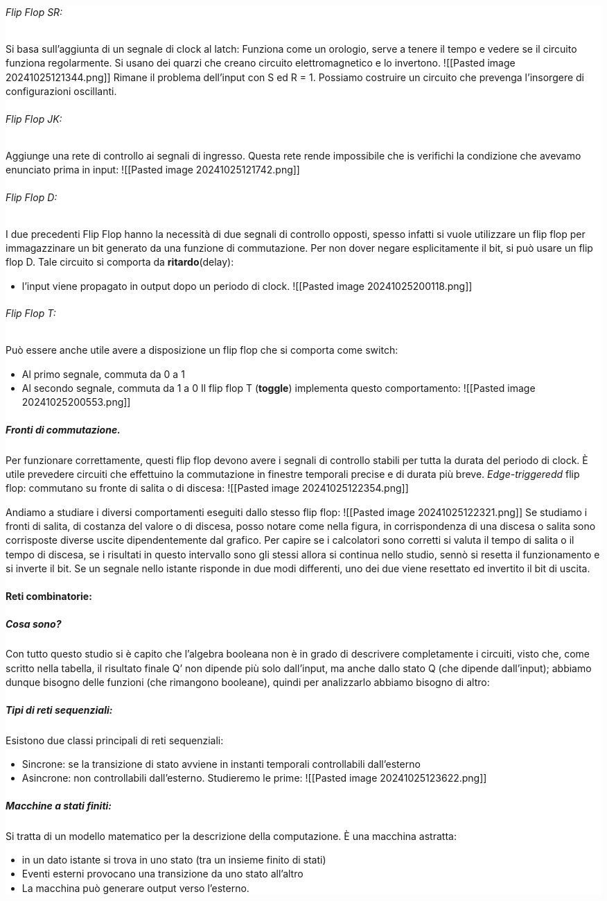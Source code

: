 ###### Flip Flop SR:
Si basa sull’aggiunta di un segnale di clock al latch:
Funziona come un orologio, serve a tenere il tempo e vedere se il circuito funziona regolarmente. Si usano dei quarzi che creano circuito elettromagnetico e lo invertono.
![[Pasted image 20241025121344.png]]
Rimane il problema dell’input con S ed R = 1.
Possiamo costruire un circuito che prevenga l’insorgere di configurazioni oscillanti.
###### Flip Flop JK:
Aggiunge una rete di controllo ai segnali di ingresso. Questa rete rende impossibile che is verifichi la condizione che avevamo enunciato prima in input:
![[Pasted image 20241025121742.png]]
###### Flip Flop D:
I due precedenti Flip Flop hanno la necessità di due segnali di controllo opposti, spesso infatti si vuole utilizzare un flip flop per immagazzinare un bit generato da una funzione di commutazione. Per non dover negare esplicitamente il bit, si può usare un flip flop D. Tale circuito si comporta da **ritardo**(delay):
- l’input viene propagato in output dopo un periodo di clock. ![[Pasted image 20241025200118.png]]

###### Flip Flop T:
Può essere anche utile avere a disposizione un flip flop che si comporta come switch:
- Al primo segnale, commuta da 0 a 1
- Al secondo segnale, commuta da 1 a 0
Il flip flop T (**toggle**) implementa questo comportamento:
![[Pasted image 20241025200553.png]]


##### Fronti di commutazione.
Per funzionare correttamente, questi flip flop devono avere i segnali di controllo stabili per tutta la durata del periodo di clock. È utile prevedere circuiti che effettuino la commutazione in finestre temporali precise e di durata più breve. _Edge-triggeredd_ flip flop: commutano su fronte di salita o di discesa:
![[Pasted image 20241025122354.png]]

Andiamo a studiare i diversi comportamenti eseguiti dallo stesso flip flop: 
![[Pasted image 20241025122321.png]]
Se studiamo i fronti di salita, di costanza del valore o di discesa, posso notare come nella figura, in corrispondenza di una discesa o salita sono corrisposte diverse uscite dipendentemente dal grafico. 
Per capire se i calcolatori sono corretti si valuta il tempo di salita o il tempo di discesa, se i risultati in questo intervallo sono gli stessi allora si continua nello studio, sennò si resetta il funzionamento e si inverte il bit. Se un segnale nello istante risponde in due modi differenti, uno dei due viene resettato ed invertito il bit di uscita.

#### Reti combinatorie:
##### Cosa sono?
Con tutto questo studio si è capito che l’algebra booleana non è in grado di descrivere completamente i circuiti, visto che, come scritto nella tabella, il risultato finale Q’ non dipende più solo dall’input,  ma anche dallo stato Q (che dipende dall’input); abbiamo dunque bisogno delle funzioni (che rimangono booleane), quindi per analizzarlo abbiamo bisogno di altro:
##### Tipi di reti sequenziali:
Esistono due classi principali di reti sequenziali:
- Sincrone: se la transizione di stato avviene in instanti temporali controllabili dall’esterno
- Asincrone: non controllabili dall’esterno.
Studieremo le prime:
![[Pasted image 20241025123622.png]]
##### Macchine a stati finiti:
Si tratta di un modello matematico per la descrizione della computazione. È una macchina astratta:
- in un dato istante si trova in uno stato (tra un insieme finito di stati)
- Eventi esterni provocano una transizione da uno stato all’altro
- La macchina può generare output verso l’esterno.